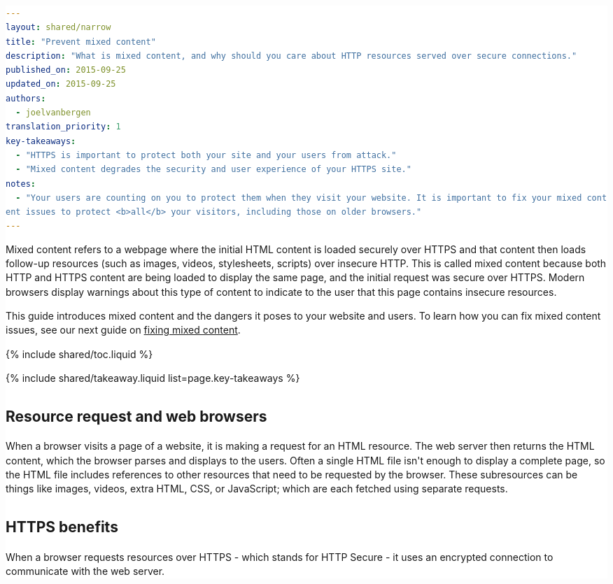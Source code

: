 ```yaml
---
layout: shared/narrow
title: "Prevent mixed content"
description: "What is mixed content, and why should you care about HTTP resources served over secure connections."
published_on: 2015-09-25
updated_on: 2015-09-25
authors:
  - joelvanbergen
translation_priority: 1
key-takeaways:
  - "HTTPS is important to protect both your site and your users from attack."
  - "Mixed content degrades the security and user experience of your HTTPS site."
notes:
  - "Your users are counting on you to protect them when they visit your website. It is important to fix your mixed content issues to protect <b>all</b> your visitors, including those on older browsers."
---
```


<p>
  Mixed content refers to a webpage where the initial HTML content is loaded 
  securely over HTTPS and that content then loads follow-up resources (such as 
  images, videos, stylesheets, scripts) over insecure HTTP. This is called mixed 
  content because both HTTP and HTTPS content are being loaded to display the same 
  page, and the initial request was secure over HTTPS. Modern browsers display 
  warnings about this type of content to indicate to the user that this page 
  contains insecure resources.
</p>

This guide introduces mixed content and the dangers it poses to your website and 
users. To learn how you can fix mixed content issues, see our next guide on 
[fixing mixed content](fixing-mixed-content).

{% include shared/toc.liquid %}

{% include shared/takeaway.liquid list=page.key-takeaways %}

## Resource request and web browsers

When a browser visits a page of a website, it is making a request for an HTML 
resource. The web server then returns the HTML content, which the browser parses 
and displays to the users. Often a single HTML file isn't enough to display a 
complete page, so the HTML file includes references to other resources that need 
to be requested by the browser. These subresources can be things like images, 
videos, extra HTML, CSS, or JavaScript; which are each fetched using separate 
requests. 

## HTTPS benefits

When a browser requests resources over HTTPS - which stands for HTTP Secure - it 
uses an encrypted connection to communicate with the web server.
